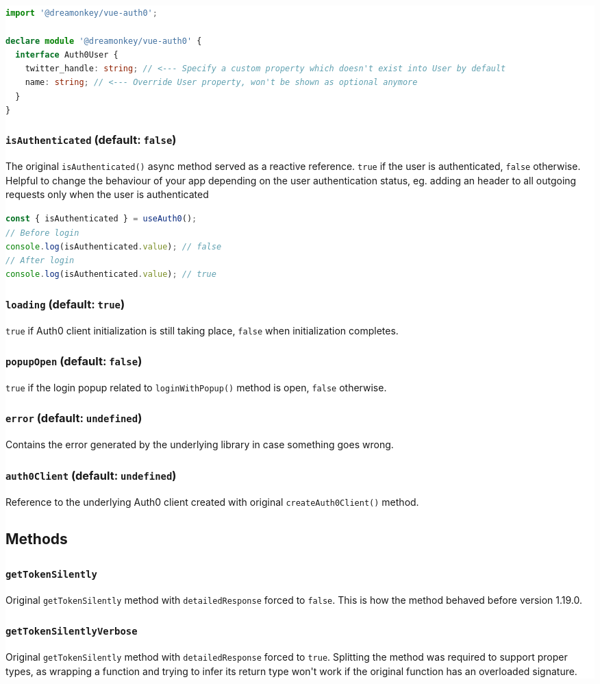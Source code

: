 ```ts
import '@dreamonkey/vue-auth0';

declare module '@dreamonkey/vue-auth0' {
  interface Auth0User {
    twitter_handle: string; // <--- Specify a custom property which doesn't exist into User by default
    name: string; // <--- Override User property, won't be shown as optional anymore
  }
}
```

### `isAuthenticated` (default: `false`)

The original `isAuthenticated()` async method served as a reactive reference.
`true` if the user is authenticated, `false` otherwise.
Helpful to change the behaviour of your app depending on the user authentication status, eg. adding an header to all outgoing requests only when the user is authenticated

```ts
const { isAuthenticated } = useAuth0();
// Before login
console.log(isAuthenticated.value); // false
// After login
console.log(isAuthenticated.value); // true
```

### `loading` (default: `true`)

`true` if Auth0 client initialization is still taking place, `false` when initialization completes.

### `popupOpen` (default: `false`)

`true` if the login popup related to `loginWithPopup()` method is open, `false` otherwise.

### `error` (default: `undefined`)

Contains the error generated by the underlying library in case something goes wrong.

### `auth0Client` (default: `undefined`)

Reference to the underlying Auth0 client created with original `createAuth0Client()` method.

## Methods

### `getTokenSilently`

Original `getTokenSilently` method with `detailedResponse` forced to `false`.
This is how the method behaved before version 1.19.0.

### `getTokenSilentlyVerbose`

Original `getTokenSilently` method with `detailedResponse` forced to `true`.
Splitting the method was required to support proper types, as wrapping a function and trying to infer its return type won't work if the original function has an overloaded signature.
